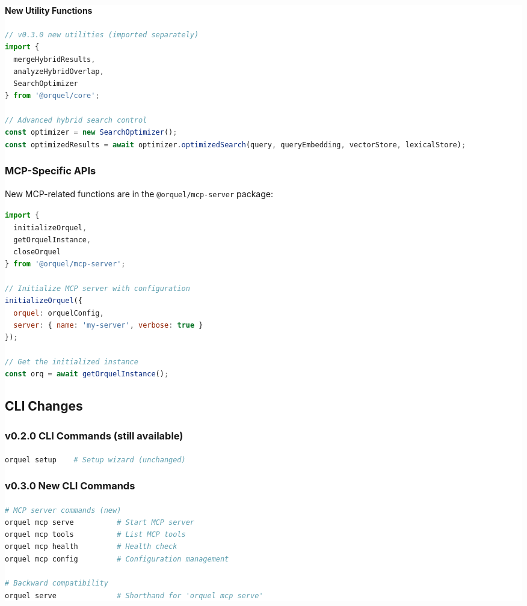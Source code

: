 #### New Utility Functions

```javascript
// v0.3.0 new utilities (imported separately)
import { 
  mergeHybridResults, 
  analyzeHybridOverlap,
  SearchOptimizer 
} from '@orquel/core';

// Advanced hybrid search control
const optimizer = new SearchOptimizer();
const optimizedResults = await optimizer.optimizedSearch(query, queryEmbedding, vectorStore, lexicalStore);
```

### MCP-Specific APIs

New MCP-related functions are in the `@orquel/mcp-server` package:

```javascript
import { 
  initializeOrquel, 
  getOrquelInstance,
  closeOrquel 
} from '@orquel/mcp-server';

// Initialize MCP server with configuration
initializeOrquel({
  orquel: orquelConfig,
  server: { name: 'my-server', verbose: true }
});

// Get the initialized instance
const orq = await getOrquelInstance();
```

## CLI Changes

### v0.2.0 CLI Commands (still available)

```bash
orquel setup    # Setup wizard (unchanged)
```

### v0.3.0 New CLI Commands

```bash
# MCP server commands (new)
orquel mcp serve          # Start MCP server
orquel mcp tools          # List MCP tools
orquel mcp health         # Health check
orquel mcp config         # Configuration management

# Backward compatibility
orquel serve              # Shorthand for 'orquel mcp serve'
```
